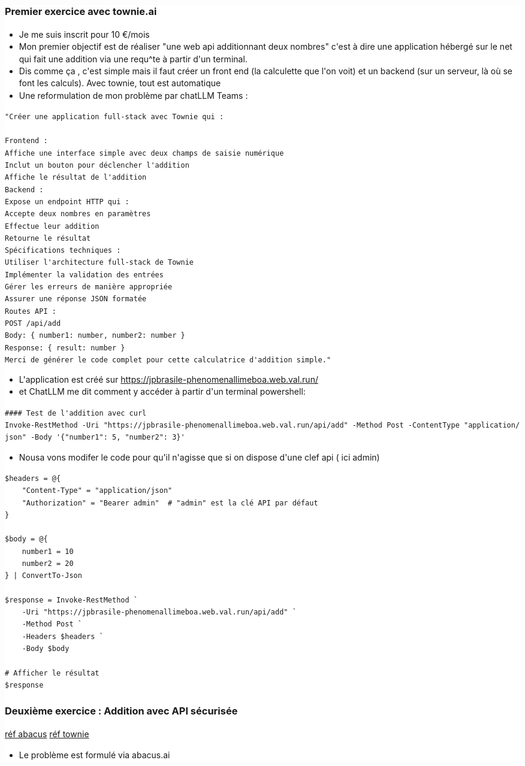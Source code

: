 
### Premier exercice avec townie.ai
- Je me suis inscrit pour 10 €/mois
- Mon premier objectif est de réaliser "une web api additionnant deux nombres" c'est à dire une application hébergé sur le net qui fait une addition via une requ^te à partir d'un terminal.
- Dis comme ça , c'est simple mais il faut créer un front end (la calculette que l'on voit) et un backend (sur un serveur, là où se font les calculs). Avec townie, tout est automatique
- Une reformulation de mon problème par chatLLM Teams :
```
"Créer une application full-stack avec Townie qui :

Frontend :
Affiche une interface simple avec deux champs de saisie numérique
Inclut un bouton pour déclencher l'addition
Affiche le résultat de l'addition
Backend :
Expose un endpoint HTTP qui :
Accepte deux nombres en paramètres
Effectue leur addition
Retourne le résultat
Spécifications techniques :
Utiliser l'architecture full-stack de Townie
Implémenter la validation des entrées
Gérer les erreurs de manière appropriée
Assurer une réponse JSON formatée
Routes API :
POST /api/add
Body: { number1: number, number2: number }
Response: { result: number }
Merci de générer le code complet pour cette calculatrice d'addition simple."
```
- L'application est créé sur https://jpbrasile-phenomenallimeboa.web.val.run/
- et ChatLLM me dit comment y accéder à partir d'un terminal powershell:
```
#### Test de l'addition avec curl
Invoke-RestMethod -Uri "https://jpbrasile-phenomenallimeboa.web.val.run/api/add" -Method Post -ContentType "application/json" -Body '{"number1": 5, "number2": 3}'
```
-  Nousa vons modifer le code pour qu'il n'agisse que si on dispose d'une clef api ( ici admin)
```
$headers = @{
    "Content-Type" = "application/json"
    "Authorization" = "Bearer admin"  # "admin" est la clé API par défaut
}

$body = @{
    number1 = 10
    number2 = 20
} | ConvertTo-Json

$response = Invoke-RestMethod `
    -Uri "https://jpbrasile-phenomenallimeboa.web.val.run/api/add" `
    -Method Post `
    -Headers $headers `
    -Body $body

# Afficher le résultat
$response
```
###  Deuxième exercice : Addition avec API sécurisée
[réf abacus](https://apps.abacus.ai/chatllm/?convoId=149cd65b17&appId=14bfa2dea0)
[réf townie](https://www.val.town/townie/2b44ab4d-b4b7-4c2c-8881-45998b4a0cb0)
- Le problème est formulé via abacus.ai
``` json
```